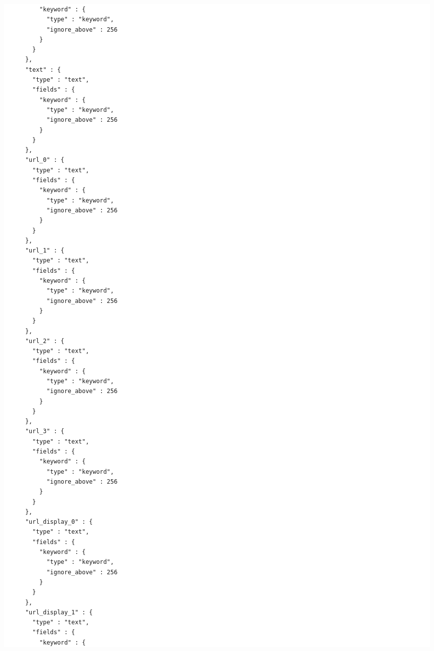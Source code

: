               "keyword" : {
                "type" : "keyword",
                "ignore_above" : 256
              }
            }
          },
          "text" : {
            "type" : "text",
            "fields" : {
              "keyword" : {
                "type" : "keyword",
                "ignore_above" : 256
              }
            }
          },
          "url_0" : {
            "type" : "text",
            "fields" : {
              "keyword" : {
                "type" : "keyword",
                "ignore_above" : 256
              }
            }
          },
          "url_1" : {
            "type" : "text",
            "fields" : {
              "keyword" : {
                "type" : "keyword",
                "ignore_above" : 256
              }
            }
          },
          "url_2" : {
            "type" : "text",
            "fields" : {
              "keyword" : {
                "type" : "keyword",
                "ignore_above" : 256
              }
            }
          },
          "url_3" : {
            "type" : "text",
            "fields" : {
              "keyword" : {
                "type" : "keyword",
                "ignore_above" : 256
              }
            }
          },
          "url_display_0" : {
            "type" : "text",
            "fields" : {
              "keyword" : {
                "type" : "keyword",
                "ignore_above" : 256
              }
            }
          },
          "url_display_1" : {
            "type" : "text",
            "fields" : {
              "keyword" : {